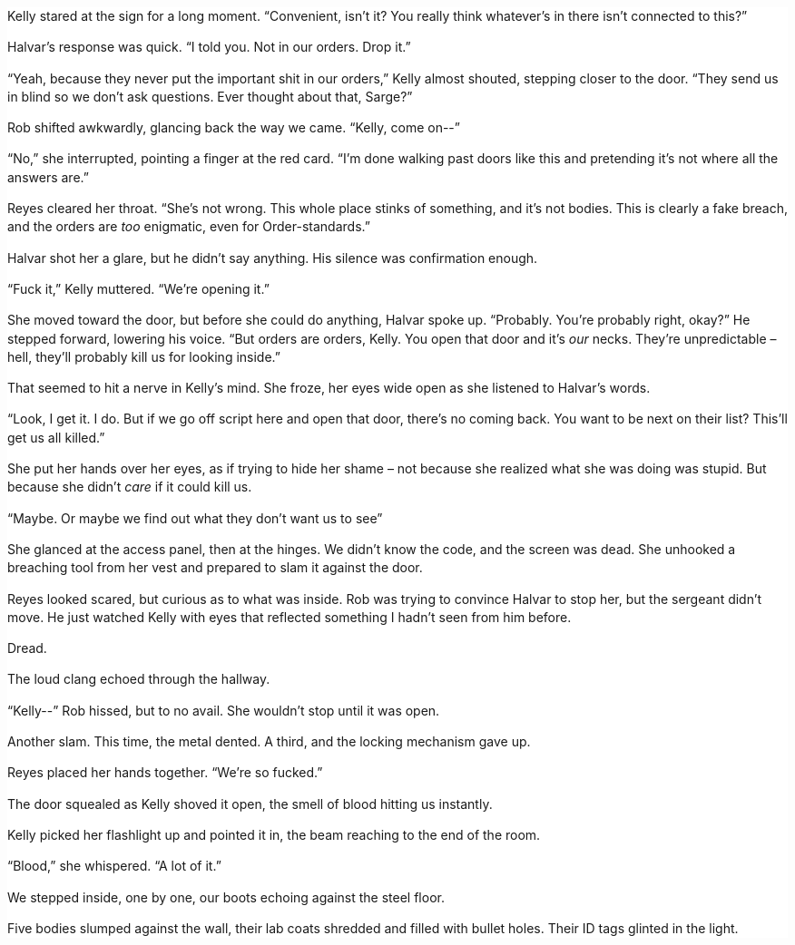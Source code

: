 Kelly stared at the sign for a long moment. “Convenient, isn’t it? You really think whatever’s in there isn’t connected to this?”

Halvar’s response was quick. “I told you. Not in our orders. Drop it.”

“Yeah, because they never put the important shit in our orders,” Kelly almost shouted, stepping closer to the door. “They send us in blind so we don’t ask questions. Ever thought about that, Sarge?”

Rob shifted awkwardly, glancing back the way we came. “Kelly, come on--”

“No,” she interrupted, pointing a finger at the red card. “I’m done walking past doors like this and pretending it’s not where all the answers are.”

Reyes cleared her throat. “She’s not wrong. This whole place stinks of something, and it’s not bodies. This is clearly a fake breach, and the orders are *too* enigmatic, even for Order-standards.”

Halvar shot her a glare, but he didn’t say anything. His silence was confirmation enough.

“Fuck it,” Kelly muttered. “We’re opening it.”

She moved toward the door, but before she could do anything, Halvar spoke up. “Probably. You’re probably right, okay?” He stepped forward, lowering his voice. “But orders are orders, Kelly. You open that door and it’s *our* necks. They’re unpredictable – hell, they’ll probably kill us for looking inside.”

That seemed to hit a nerve in Kelly’s mind. She froze, her eyes wide open as she listened to Halvar’s words.

“Look, I get it. I do. But if we go off script here and open that door, there’s no coming back. You want to be next on their list? This’ll get us all killed.”

She put her hands over her eyes, as if trying to hide her shame – not because she realized what she was doing was stupid. But because she didn’t *care* if it could kill us.

“Maybe. Or maybe we find out what they don’t want us to see”

She glanced at the access panel, then at the hinges. We didn’t know the code, and the screen was dead. She unhooked a breaching tool from her vest and prepared to slam it against the door.

Reyes looked scared, but curious as to what was inside. Rob was trying to convince Halvar to stop her, but the sergeant didn’t move. He just watched Kelly with eyes that reflected something I hadn’t seen from him before.

Dread.

The loud clang echoed through the hallway.

“Kelly--” Rob hissed, but to no avail. She wouldn’t stop until it was open.

Another slam. This time, the metal dented. A third, and the locking mechanism gave up.

Reyes placed her hands together. “We’re so fucked.”

The door squealed as Kelly shoved it open, the smell of blood hitting us instantly.

Kelly picked her flashlight up and pointed it in, the beam reaching to the end of the room.

“Blood,” she whispered. “A lot of it.”

We stepped inside, one by one, our boots echoing against the steel floor.

Five bodies slumped against the wall, their lab coats shredded and filled with bullet holes. Their ID tags glinted in the light.
